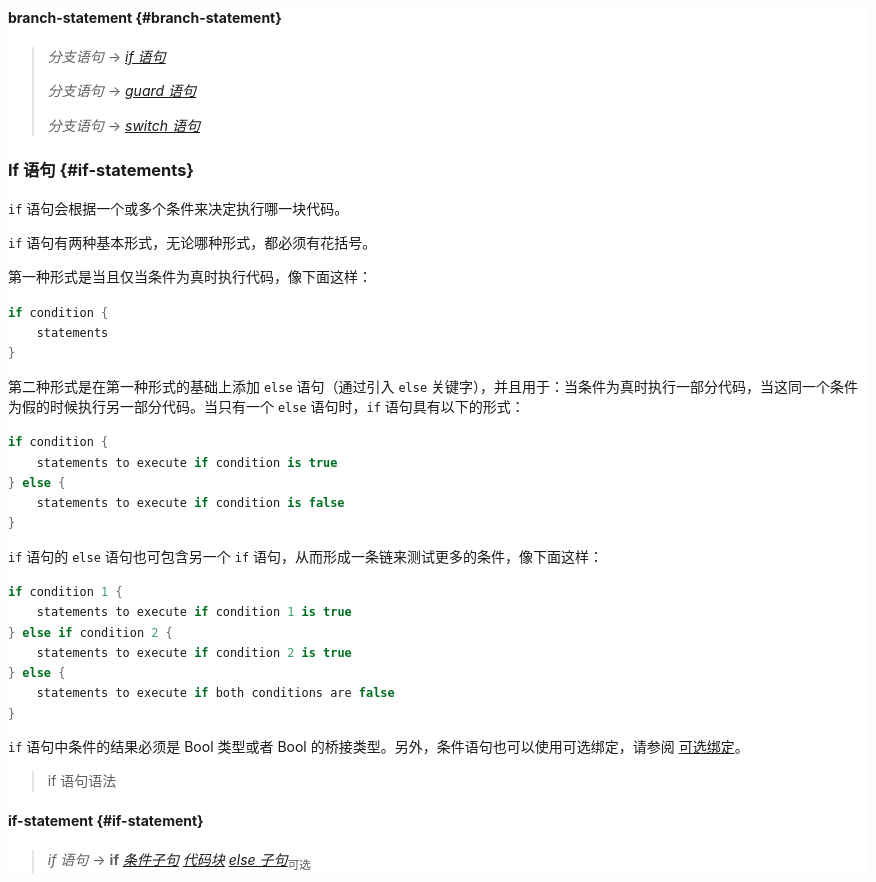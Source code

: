 #### branch-statement {#branch-statement}
> *分支语句* → [*if 语句*](#if-statement)
> 
> *分支语句* → [*guard 语句*](#guard-statement)
> 
> *分支语句* → [*switch 语句*](#switch-statement)
> 

### If 语句 {#if-statements}
`if` 语句会根据一个或多个条件来决定执行哪一块代码。

`if` 语句有两种基本形式，无论哪种形式，都必须有花括号。

第一种形式是当且仅当条件为真时执行代码，像下面这样：

```swift
if condition {
    statements
}
```

第二种形式是在第一种形式的基础上添加 `else` 语句（通过引入 `else` 关键字），并且用于：当条件为真时执行一部分代码，当这同一个条件为假的时候执行另一部分代码。当只有一个 `else` 语句时，`if` 语句具有以下的形式：

```swift
if condition {
    statements to execute if condition is true
} else {
    statements to execute if condition is false
}
```

`if` 语句的 `else` 语句也可包含另一个 `if` 语句，从而形成一条链来测试更多的条件，像下面这样：

```swift
if condition 1 {
    statements to execute if condition 1 is true
} else if condition 2 {
    statements to execute if condition 2 is true
} else {
    statements to execute if both conditions are false
}
```

`if` 语句中条件的结果必须是 Bool 类型或者 Bool 的桥接类型。另外，条件语句也可以使用可选绑定，请参阅 [可选绑定](../chapter2/01_The_Basics.md#optional_binding)。

> if 语句语法
> 
>

#### if-statement {#if-statement}
> *if 语句* → **if** [*条件子句*](#condition-clause) [*代码块*](05_Declarations.md#code-block) [*else 子句*](#else-clause)<sub>可选</sub>
> 
